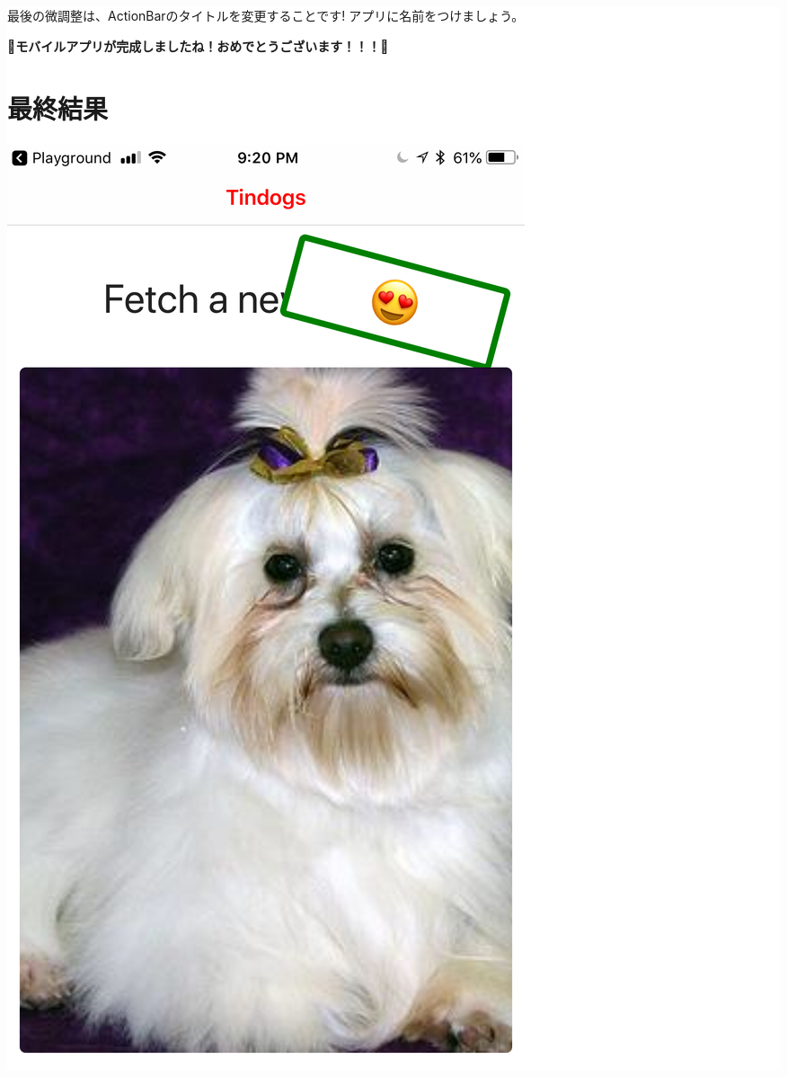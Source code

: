 最後の微調整は、ActionBarのタイトルを変更することです! アプリに名前をつけましょう。

**🎊モバイルアプリが完成しましたね！おめでとうございます！！！🎊**

# 最終結果

![base app](./images/tindogs.png)
